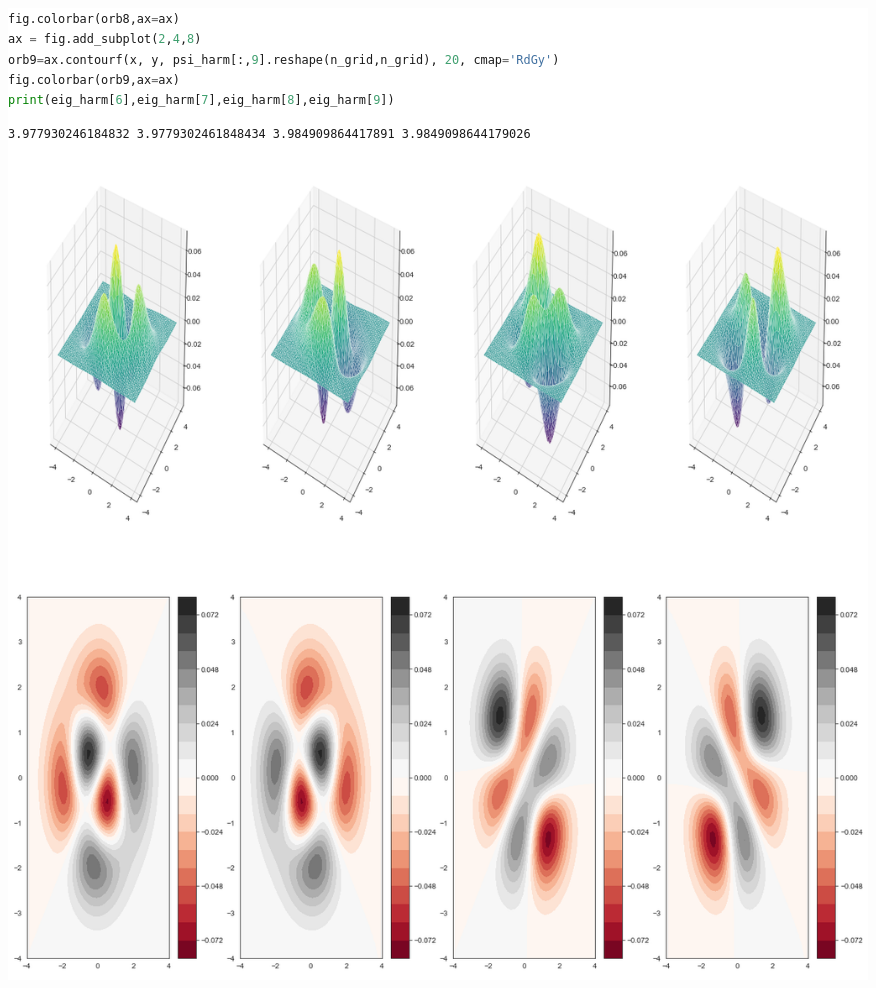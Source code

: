 ```python
fig.colorbar(orb8,ax=ax)
ax = fig.add_subplot(2,4,8)
orb9=ax.contourf(x, y, psi_harm[:,9].reshape(n_grid,n_grid), 20, cmap='RdGy')
fig.colorbar(orb9,ax=ax)
print(eig_harm[6],eig_harm[7],eig_harm[8],eig_harm[9])
```

    3.977930246184832 3.9779302461848434 3.984909864417891 3.9849098644179026



![png](/assets/img/output_18_1.png)
